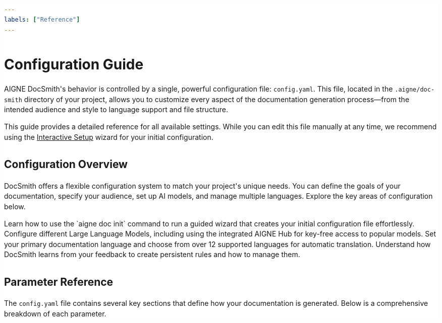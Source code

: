 ```yaml
---
labels: ["Reference"]
---
```


# Configuration Guide

AIGNE DocSmith's behavior is controlled by a single, powerful configuration file: `config.yaml`. This file, located in the `.aigne/doc-smith` directory of your project, allows you to customize every aspect of the documentation generation process—from the intended audience and style to language support and file structure.

This guide provides a detailed reference for all available settings. While you can edit this file manually at any time, we recommend using the [Interactive Setup](./configuration-interactive-setup.md) wizard for your initial configuration.

## Configuration Overview

DocSmith offers a flexible configuration system to match your project's unique needs. You can define the goals of your documentation, specify your audience, set up AI models, and manage multiple languages. Explore the key areas of configuration below.

<x-cards data-columns="2">
  <x-card data-title="Interactive Setup" data-href="/configuration/interactive-setup" data-icon="lucide:wand-2">
    Learn how to use the `aigne doc init` command to run a guided wizard that creates your initial configuration file effortlessly.
  </x-card>
  <x-card data-title="LLM Setup" data-href="/configuration/llm-setup" data-icon="lucide:brain-circuit">
    Configure different Large Language Models, including using the integrated AIGNE Hub for key-free access to popular models.
  </x-card>
  <x-card data-title="Language Support" data-href="/configuration/language-support" data-icon="lucide:languages">
    Set your primary documentation language and choose from over 12 supported languages for automatic translation.
  </x-card>
  <x-card data-title="Managing Preferences" data-href="/configuration/preferences" data-icon="lucide:sliders-horizontal">
    Understand how DocSmith learns from your feedback to create persistent rules and how to manage them.
  </x-card>
</x-cards>

## Parameter Reference

The `config.yaml` file contains several key sections that define how your documentation is generated. Below is a comprehensive breakdown of each parameter.
